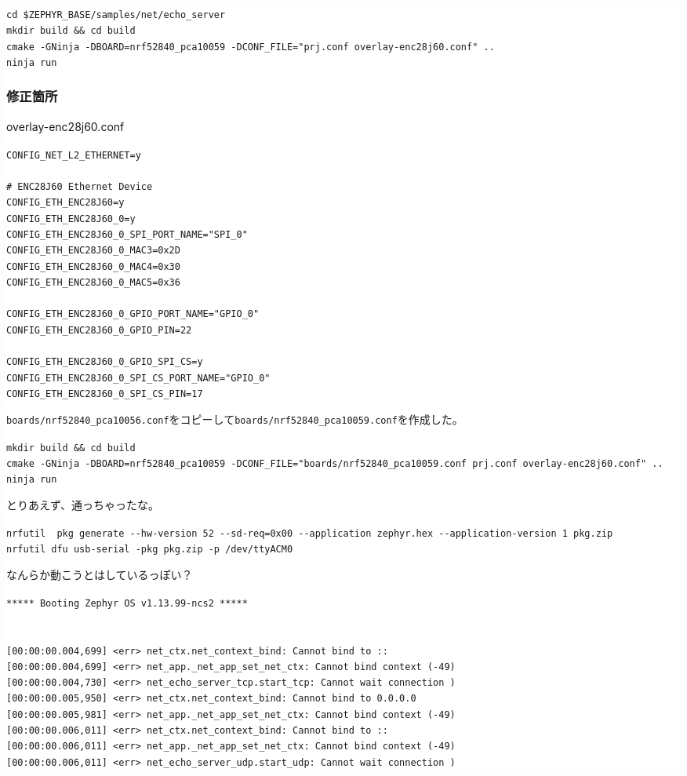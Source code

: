 ```
cd $ZEPHYR_BASE/samples/net/echo_server
mkdir build && cd build
cmake -GNinja -DBOARD=nrf52840_pca10059 -DCONF_FILE="prj.conf overlay-enc28j60.conf" ..
ninja run
```

### 修正箇所

overlay-enc28j60.conf

```
CONFIG_NET_L2_ETHERNET=y

# ENC28J60 Ethernet Device
CONFIG_ETH_ENC28J60=y
CONFIG_ETH_ENC28J60_0=y
CONFIG_ETH_ENC28J60_0_SPI_PORT_NAME="SPI_0"
CONFIG_ETH_ENC28J60_0_MAC3=0x2D
CONFIG_ETH_ENC28J60_0_MAC4=0x30
CONFIG_ETH_ENC28J60_0_MAC5=0x36

CONFIG_ETH_ENC28J60_0_GPIO_PORT_NAME="GPIO_0"
CONFIG_ETH_ENC28J60_0_GPIO_PIN=22

CONFIG_ETH_ENC28J60_0_GPIO_SPI_CS=y
CONFIG_ETH_ENC28J60_0_SPI_CS_PORT_NAME="GPIO_0"
CONFIG_ETH_ENC28J60_0_SPI_CS_PIN=17
```

`boards/nrf52840_pca10056.conf`をコピーして`boards/nrf52840_pca10059.conf`を作成した。

```
mkdir build && cd build
cmake -GNinja -DBOARD=nrf52840_pca10059 -DCONF_FILE="boards/nrf52840_pca10059.conf prj.conf overlay-enc28j60.conf" ..
ninja run
```

とりあえず、通っちゃったな。

```
nrfutil  pkg generate --hw-version 52 --sd-req=0x00 --application zephyr.hex --application-version 1 pkg.zip
nrfutil dfu usb-serial -pkg pkg.zip -p /dev/ttyACM0
```

なんらか動こうとはしているっぽい？

```
***** Booting Zephyr OS v1.13.99-ncs2 *****                             
                                                                                
                                                                                
[00:00:00.004,699] <err> net_ctx.net_context_bind: Cannot bind to ::            
[00:00:00.004,699] <err> net_app._net_app_set_net_ctx: Cannot bind context (-49)
[00:00:00.004,730] <err> net_echo_server_tcp.start_tcp: Cannot wait connection )
[00:00:00.005,950] <err> net_ctx.net_context_bind: Cannot bind to 0.0.0.0       
[00:00:00.005,981] <err> net_app._net_app_set_net_ctx: Cannot bind context (-49)
[00:00:00.006,011] <err> net_ctx.net_context_bind: Cannot bind to ::            
[00:00:00.006,011] <err> net_app._net_app_set_net_ctx: Cannot bind context (-49)
[00:00:00.006,011] <err> net_echo_server_udp.start_udp: Cannot wait connection )
```
